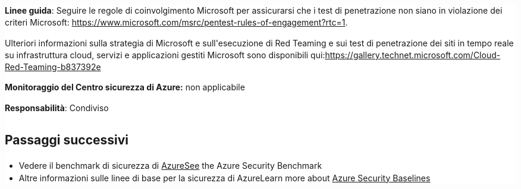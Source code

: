 **Linee guida**: Seguire le regole di coinvolgimento Microsoft per assicurarsi che i test di penetrazione non siano in violazione dei criteri Microsoft: https://www.microsoft.com/msrc/pentest-rules-of-engagement?rtc=1.

Ulteriori informazioni sulla strategia di Microsoft e sull'esecuzione di Red Teaming e sui test di penetrazione dei siti in tempo reale su infrastruttura cloud, servizi e applicazioni gestiti Microsoft sono disponibili qui:https://gallery.technet.microsoft.com/Cloud-Red-Teaming-b837392e

**Monitoraggio del Centro sicurezza di Azure:** non applicabile

**Responsabilità**: Condiviso

## <a name="next-steps"></a>Passaggi successivi

- Vedere il benchmark di sicurezza di [AzureSee](https://docs.microsoft.com/azure/security/benchmarks/overview) the Azure Security Benchmark
- Altre informazioni sulle linee di base per la sicurezza di AzureLearn more about [Azure Security Baselines](https://docs.microsoft.com/azure/security/benchmarks/security-baselines-overview)

